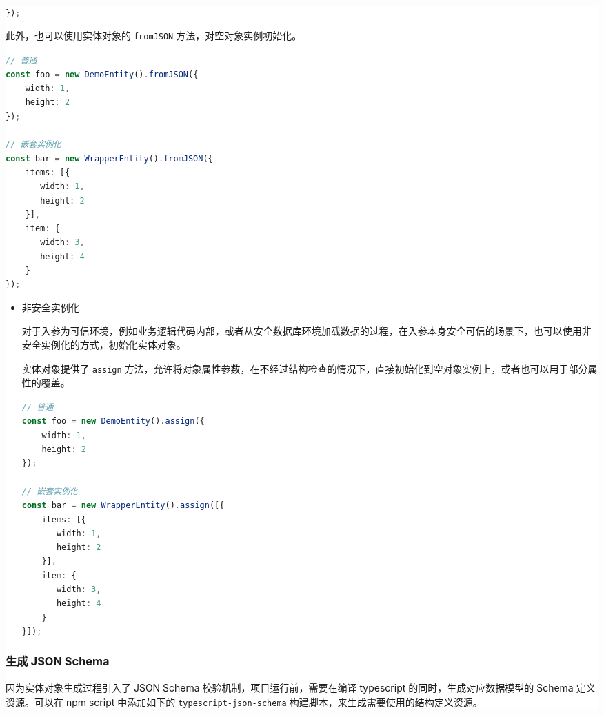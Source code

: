   ```typescript
  });
  ```

  此外，也可以使用实体对象的 `fromJSON` 方法，对空对象实例初始化。

  ```typescript
  // 普通
  const foo = new DemoEntity().fromJSON({
      width: 1,
      height: 2
  });
  
  // 嵌套实例化
  const bar = new WrapperEntity().fromJSON({
      items: [{
         width: 1,
         height: 2
      }],
      item: {
         width: 3,
         height: 4
      }
  });
  ```

* 非安全实例化

  对于入参为可信环境，例如业务逻辑代码内部，或者从安全数据库环境加载数据的过程，在入参本身安全可信的场景下，也可以使用非安全实例化的方式，初始化实体对象。

  实体对象提供了 `assign` 方法，允许将对象属性参数，在不经过结构检查的情况下，直接初始化到空对象实例上，或者也可以用于部分属性的覆盖。

  ```typescript
  // 普通
  const foo = new DemoEntity().assign({
      width: 1,
      height: 2
  });

  // 嵌套实例化
  const bar = new WrapperEntity().assign([{
      items: [{
         width: 1,
         height: 2
      }],
      item: {
         width: 3,
         height: 4
      }
  }]);
  ```

### 生成 JSON Schema

因为实体对象生成过程引入了 JSON Schema 校验机制，项目运行前，需要在编译 typescript 的同时，生成对应数据模型的 Schema 定义资源。可以在 npm script 中添加如下的 `typescript-json-schema` 构建脚本，来生成需要使用的结构定义资源。
